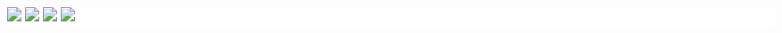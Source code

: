 
<img src="https://user-images.githubusercontent.com/52441697/97741035-7d02af80-1b25-11eb-8420-8447133e741d.jpg" width="70%">
<img src="https://user-images.githubusercontent.com/52441697/97741040-7e33dc80-1b25-11eb-89bb-437734d542a3.jpg" width="70%">
<img src="https://user-images.githubusercontent.com/52441697/97741041-7e33dc80-1b25-11eb-8add-732bb7b0b4b7.jpg" width="70%">
<img src="https://user-images.githubusercontent.com/52441697/97741043-7ecc7300-1b25-11eb-8b4b-acf0ae68e5cd.jpg" width="70%">
